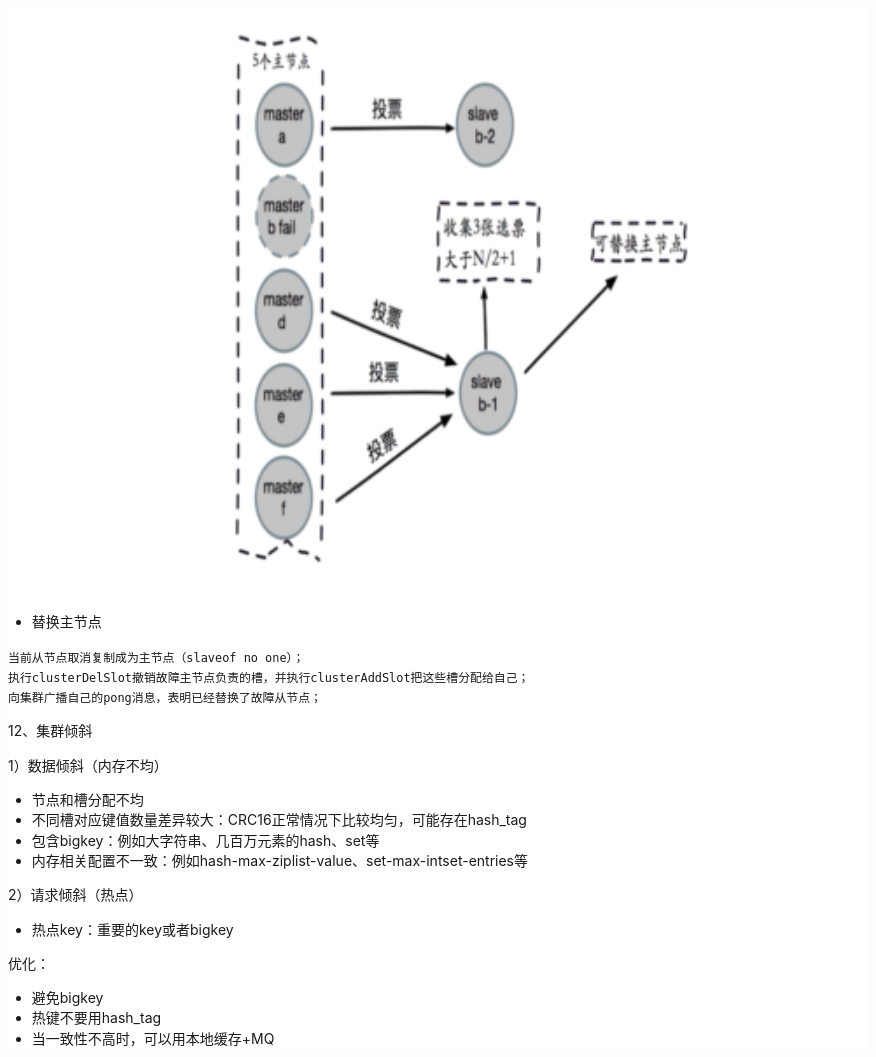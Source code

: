 ![1606436525596](images/1606436525596.png)

* 替换主节点

~~~plaintext
当前从节点取消复制成为主节点（slaveof no one）；
执行clusterDelSlot撤销故障主节点负责的槽，并执行clusterAddSlot把这些槽分配给自己；
向集群广播自己的pong消息，表明已经替换了故障从节点；
~~~

12、集群倾斜

1）数据倾斜（内存不均）

* 节点和槽分配不均
* 不同槽对应键值数量差异较大：CRC16正常情况下比较均匀，可能存在hash_tag
* 包含bigkey：例如大字符串、几百万元素的hash、set等
* 内存相关配置不一致：例如hash-max-ziplist-value、set-max-intset-entries等

2）请求倾斜（热点）

* 热点key：重要的key或者bigkey

优化：

* 避免bigkey
* 热键不要用hash_tag
* 当一致性不高时，可以用本地缓存+MQ
